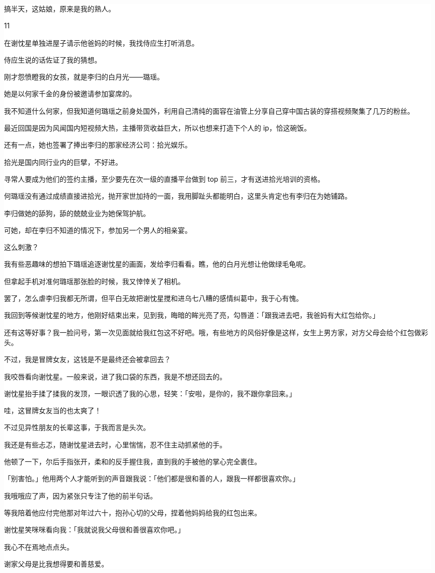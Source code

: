 搞半天，这姑娘，原来是我的熟人。

11

在谢忱星单独进屋子请示他爸妈的时候，我找侍应生打听消息。

侍应生说的话佐证了我的猜想。

刚才怨愤瞪我的女孩，就是李归的白月光——璐瑶。

她是以何家千金的身份被邀请参加宴席的。

我不知道什么何家，但我知道何璐瑶之前身处国外，利用自己清纯的面容在油管上分享自己穿中国古装的穿搭视频聚集了几万的粉丝。

最近回国是因为风闻国内短视频大热，主播带货收益巨大，所以也想来打造下个人的 ip，恰这碗饭。

还有一点，她也签署了捧出李归的那家经济公司：拾光娱乐。

拾光是国内同行业内的巨擘，不好进。

寻常人要成为他们的签约主播，至少要先在次一级的直播平台做到 top 前三，才有送进拾光培训的资格。

何璐瑶没有通过成绩直接进拾光，抛开家世加持的一面，我用脚趾头都能明白，这里头肯定也有李归在为她铺路。

李归做她的舔狗，舔的兢兢业业为她保驾护航。

可她，却在李归不知道的情况下，参加另一个男人的相亲宴。

这么刺激？

我有些恶趣味的想拍下璐瑶追逐谢忱星的画面，发给李归看看。瞧，他的白月光想让他做绿毛龟呢。

但拿起手机对准何璐瑶那张脸的时候，我又悻悻关了相机。

罢了，怎么虐李归我都无所谓，但平白无故把谢忱星搅和进乌七八糟的感情纠葛中，我于心有愧。

我回到等候谢忱星的地方，他刚好结束出来，见到我，晦暗的眸光亮了亮，勾唇道：「跟我进去吧，我爸妈有大红包给你。」

还有这等好事？我一脸问号，第一次见面就给我红包这不好吧。哦，有些地方的风俗好像是这样，女生上男方家，对方父母会给个红包做彩头。

不过，我是冒牌女友，这钱是不是最终还会被拿回去？

我咬唇看向谢忱星。一般来说，进了我口袋的东西，我是不想还回去的。

谢忱星抬手揉了揉我的发顶，一眼识透了我的心思，轻笑：「安啦，是你的，我不跟你拿回来。」

哇，这冒牌女友当的也太爽了！

不过见异性朋友的长辈这事，于我而言是头次。

我还是有些忐忑，随谢忱星进去时，心里惴惴，忍不住主动抓紧他的手。

他顿了一下，尔后手指张开，柔和的反手握住我，直到我的手被他的掌心完全裹住。

「别害怕。」他用两个人才能听到的声音跟我说：「他们都是很和善的人，跟我一样都很喜欢你。」

我哦哦应了声，因为紧张只专注了他的前半句话。

等我陪着他应付完他那对年过六十，抱孙心切的父母，捏着他妈妈给我的红包出来。

谢忱星笑咪咪看向我：「我就说我父母很和善很喜欢你吧。」

我心不在焉地点点头。

谢家父母是比我想得要和善慈爱。
